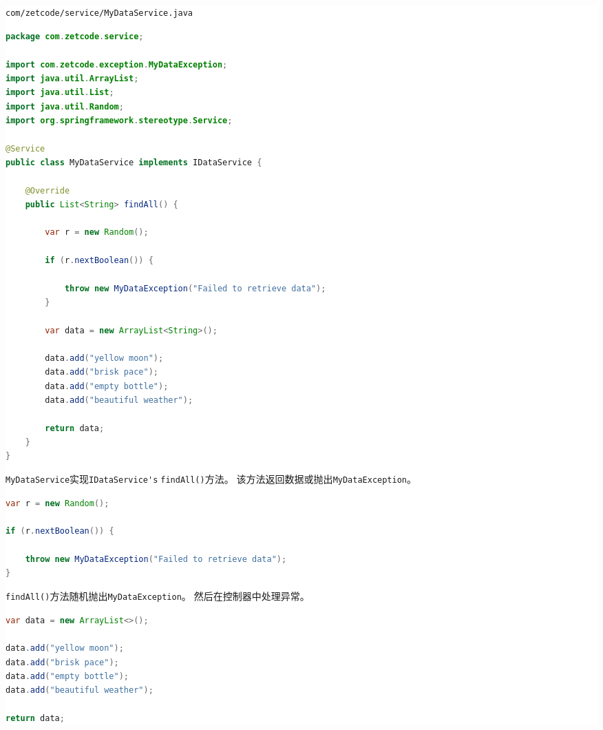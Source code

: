 `com/zetcode/service/MyDataService.java`

```java
package com.zetcode.service;

import com.zetcode.exception.MyDataException;
import java.util.ArrayList;
import java.util.List;
import java.util.Random;
import org.springframework.stereotype.Service;

@Service
public class MyDataService implements IDataService {

    @Override
    public List<String> findAll() {

        var r = new Random();

        if (r.nextBoolean()) {

            throw new MyDataException("Failed to retrieve data");
        }

        var data = new ArrayList<String>();

        data.add("yellow moon");
        data.add("brisk pace");
        data.add("empty bottle");
        data.add("beautiful weather");

        return data;
    }
}

```

`MyDataService`实现`IDataService's` `findAll()`方法。 该方法返回数据或抛出`MyDataException`。

```java
var r = new Random();

if (r.nextBoolean()) {

    throw new MyDataException("Failed to retrieve data");
}

```

`findAll()`方法随机抛出`MyDataException`。 然后在控制器中处理异常。

```java
var data = new ArrayList<>();

data.add("yellow moon");
data.add("brisk pace");
data.add("empty bottle");
data.add("beautiful weather");

return data;

```
